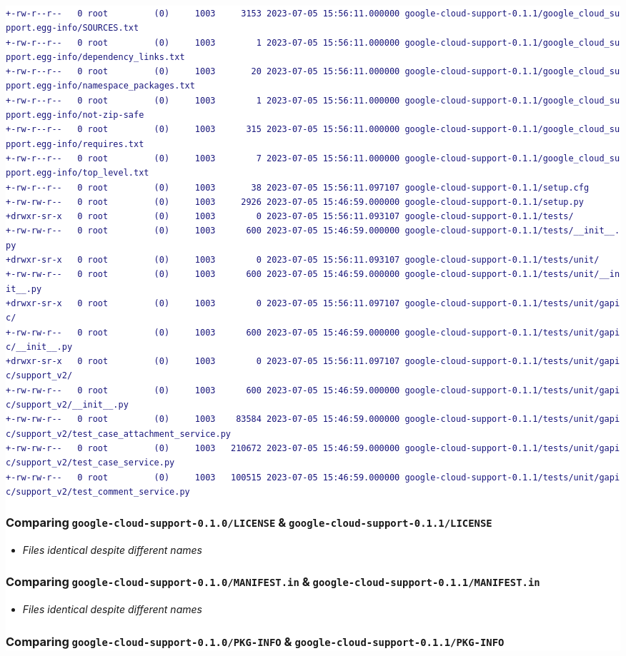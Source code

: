 ```diff
+-rw-r--r--   0 root         (0)     1003     3153 2023-07-05 15:56:11.000000 google-cloud-support-0.1.1/google_cloud_support.egg-info/SOURCES.txt
+-rw-r--r--   0 root         (0)     1003        1 2023-07-05 15:56:11.000000 google-cloud-support-0.1.1/google_cloud_support.egg-info/dependency_links.txt
+-rw-r--r--   0 root         (0)     1003       20 2023-07-05 15:56:11.000000 google-cloud-support-0.1.1/google_cloud_support.egg-info/namespace_packages.txt
+-rw-r--r--   0 root         (0)     1003        1 2023-07-05 15:56:11.000000 google-cloud-support-0.1.1/google_cloud_support.egg-info/not-zip-safe
+-rw-r--r--   0 root         (0)     1003      315 2023-07-05 15:56:11.000000 google-cloud-support-0.1.1/google_cloud_support.egg-info/requires.txt
+-rw-r--r--   0 root         (0)     1003        7 2023-07-05 15:56:11.000000 google-cloud-support-0.1.1/google_cloud_support.egg-info/top_level.txt
+-rw-r--r--   0 root         (0)     1003       38 2023-07-05 15:56:11.097107 google-cloud-support-0.1.1/setup.cfg
+-rw-rw-r--   0 root         (0)     1003     2926 2023-07-05 15:46:59.000000 google-cloud-support-0.1.1/setup.py
+drwxr-sr-x   0 root         (0)     1003        0 2023-07-05 15:56:11.093107 google-cloud-support-0.1.1/tests/
+-rw-rw-r--   0 root         (0)     1003      600 2023-07-05 15:46:59.000000 google-cloud-support-0.1.1/tests/__init__.py
+drwxr-sr-x   0 root         (0)     1003        0 2023-07-05 15:56:11.093107 google-cloud-support-0.1.1/tests/unit/
+-rw-rw-r--   0 root         (0)     1003      600 2023-07-05 15:46:59.000000 google-cloud-support-0.1.1/tests/unit/__init__.py
+drwxr-sr-x   0 root         (0)     1003        0 2023-07-05 15:56:11.097107 google-cloud-support-0.1.1/tests/unit/gapic/
+-rw-rw-r--   0 root         (0)     1003      600 2023-07-05 15:46:59.000000 google-cloud-support-0.1.1/tests/unit/gapic/__init__.py
+drwxr-sr-x   0 root         (0)     1003        0 2023-07-05 15:56:11.097107 google-cloud-support-0.1.1/tests/unit/gapic/support_v2/
+-rw-rw-r--   0 root         (0)     1003      600 2023-07-05 15:46:59.000000 google-cloud-support-0.1.1/tests/unit/gapic/support_v2/__init__.py
+-rw-rw-r--   0 root         (0)     1003    83584 2023-07-05 15:46:59.000000 google-cloud-support-0.1.1/tests/unit/gapic/support_v2/test_case_attachment_service.py
+-rw-rw-r--   0 root         (0)     1003   210672 2023-07-05 15:46:59.000000 google-cloud-support-0.1.1/tests/unit/gapic/support_v2/test_case_service.py
+-rw-rw-r--   0 root         (0)     1003   100515 2023-07-05 15:46:59.000000 google-cloud-support-0.1.1/tests/unit/gapic/support_v2/test_comment_service.py
```

### Comparing `google-cloud-support-0.1.0/LICENSE` & `google-cloud-support-0.1.1/LICENSE`

 * *Files identical despite different names*

### Comparing `google-cloud-support-0.1.0/MANIFEST.in` & `google-cloud-support-0.1.1/MANIFEST.in`

 * *Files identical despite different names*

### Comparing `google-cloud-support-0.1.0/PKG-INFO` & `google-cloud-support-0.1.1/PKG-INFO`
